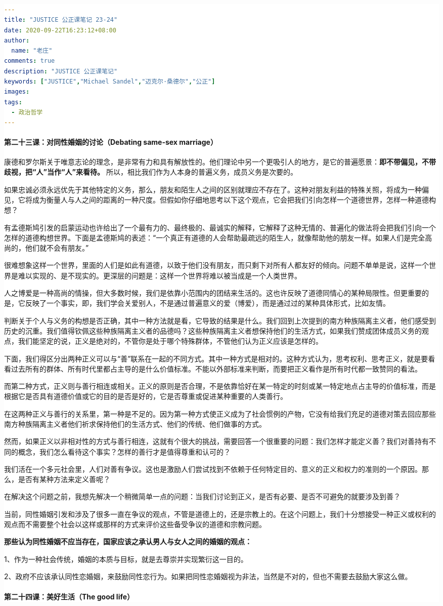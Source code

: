 ```yaml
---
title: "JUSTICE 公正课笔记 23-24"
date: 2020-09-22T16:23:12+08:00
author:
  name: "老庄"
comments: true
description: "JUSTICE 公正课笔记"
keywords: ["JUSTICE","Michael Sandel","迈克尔·桑德尔","公正"]
images:
tags:
  - 政治哲学
---
```



#### 第二十三课：对同性婚姻的讨论（Debating same-sex marriage）

康德和罗尔斯关于唯意志论的理念，是非常有力和具有解放性的。他们理论中另一个更吸引人的地方，是它的普遍愿景：**即不带偏见，不带歧视，把“人”当作“人”来看待。** 所以，相比我们作为人本身的普遍义务，成员义务是次要的。

如果忠诚必须永远优先于其他特定的义务，那么，朋友和陌生人之间的区别就理应不存在了。这种对朋友利益的特殊关照，将成为一种偏见，它将成为衡量人与人之间的距离的一种尺度。但假如你仔细地思考以下这个观点，它会把我们引向怎样一个道德世界，怎样一种道德构想？

有孟德斯鸠引发的启蒙运动也许给出了一个最有力的、最终极的、最诚实的解释，它解释了这种无情的、普遍化的做法将会把我们引向一个怎样的道德构想世界。下面是孟德斯鸠的表述：“一个真正有道德的人会帮助最疏远的陌生人，就像帮助他的朋友一样。如果人们是完全高尚的，他们就不会有朋友。”

很难想象这样一个世界，里面的人们是如此有道德，以致于他们没有朋友，而只剩下对所有人都友好的倾向。问题不单单是说，这样一个世界是难以实现的、是不现实的。更深层的问题是：这样一个世界将难以被当成是一个人类世界。

人之博爱是一种高尚的情操，但大多数时候，我们是依靠小范围内的团结来生活的。这也许反映了道德同情心的某种局限性。但更重要的是，它反映了一个事实，即，我们学会关爱别人，不是通过普遍意义的爱（博爱），而是通过过的某种具体形式，比如友情。

判断关于个人与义务的构想是否正确，其中一种方法就是看，它导致的结果是什么。我们回到上次提到的南方种族隔离主义者，他们感受到历史的沉重。我们值得钦佩这些种族隔离主义者的品德吗？这些种族隔离主义者想保持他们的生活方式，如果我们赞成团体成员义务的观点，我们能坚定的说，正义是绝对的，不管你是处于哪个特殊群体，不管他们认为正义应该是怎样的。

下面，我们得区分出两种正义可以与“善”联系在一起的不同方式。其中一种方式是相对的。这种方式认为，思考权利、思考正义，就是要看看过去所有的群体、所有时代里都占主导的是什么价值标准。不能以外部标准来判断，而要把正义看作是所有时代都一致赞同的看法。

而第二种方式，正义则与善行相连或相关。正义的原则是否合理，不是依靠恰好在某一特定的时刻或某一特定地点占主导的价值标准，而是根据它是否具有道德价值或它的目的是否是好的，它是否尊重或促进某种重要的人类善行。

在这两种正义与善行的关系里，第一种是不足的。因为第一种方式使正义成为了社会惯例的产物，它没有给我们充足的道德对策去回应那些南方种族隔离主义者他们祈求保持他们的生活方式、他们的传统、他们做事的方式。

然而，如果正义以非相对性的方式与善行相连，这就有个很大的挑战，需要回答一个很重要的问题：我们怎样才能定义善？我们对善持有不同的概念，我们怎么看待这个事实？怎样的善行才是值得尊重和认可的？

我们活在一个多元社会里，人们对善有争议。这也是激励人们尝试找到不依赖于任何特定目的、意义的正义和权力的准则的一个原因。那么，是否有某种方法来定义善呢？

在解决这个问题之前，我想先解决一个稍微简单一点的问题：当我们讨论到正义，是否有必要、是否不可避免的就要涉及到善？

当前，同性婚姻引发和涉及了很多一直在争议的观点，不管是道德上的，还是宗教上的。在这个问题上，我们十分想接受一种正义或权利的观点而不需要整个社会以这样或那样的方式来评价这些备受争议的道德和宗教问题。

**那些认为同性婚姻不应当存在，国家应该之承认男人与女人之间的婚姻的观点：**

1、作为一种社会传统，婚姻的本质与目标，就是去尊崇并实现繁衍这一目的。

2、政府不应该承认同性恋婚姻，来鼓励同性恋行为。如果把同性恋婚姻视为非法，当然是不对的，但也不需要去鼓励大家这么做。

#### 第二十四课：美好生活（The good life）
